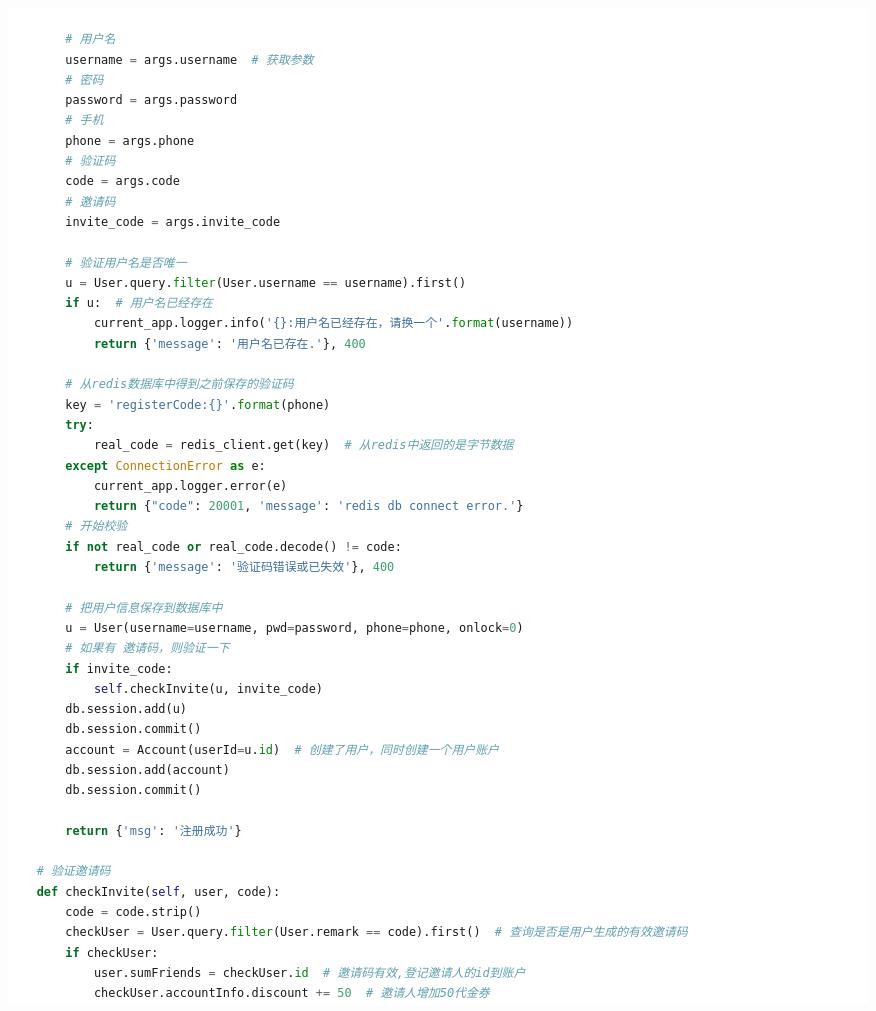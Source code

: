 ```python

        # 用户名
        username = args.username  # 获取参数
        # 密码
        password = args.password
        # 手机
        phone = args.phone
        # 验证码
        code = args.code
        # 邀请码
        invite_code = args.invite_code

        # 验证用户名是否唯一
        u = User.query.filter(User.username == username).first()
        if u:  # 用户名已经存在
            current_app.logger.info('{}:用户名已经存在，请换一个'.format(username))
            return {'message': '用户名已存在.'}, 400

        # 从redis数据库中得到之前保存的验证码
        key = 'registerCode:{}'.format(phone)
        try:
            real_code = redis_client.get(key)  # 从redis中返回的是字节数据
        except ConnectionError as e:
            current_app.logger.error(e)
            return {"code": 20001, 'message': 'redis db connect error.'}
        # 开始校验
        if not real_code or real_code.decode() != code:
            return {'message': '验证码错误或已失效'}, 400

        # 把用户信息保存到数据库中
        u = User(username=username, pwd=password, phone=phone, onlock=0)
        # 如果有 邀请码，则验证一下
        if invite_code:
            self.checkInvite(u, invite_code)
        db.session.add(u)
        db.session.commit()
        account = Account(userId=u.id)  # 创建了用户，同时创建一个用户账户
        db.session.add(account)
        db.session.commit()

        return {'msg': '注册成功'}

    # 验证邀请码
    def checkInvite(self, user, code):
        code = code.strip()
        checkUser = User.query.filter(User.remark == code).first()  # 查询是否是用户生成的有效邀请码
        if checkUser:
            user.sumFriends = checkUser.id  # 邀请码有效,登记邀请人的id到账户
            checkUser.accountInfo.discount += 50  # 邀请人增加50代金券
```
